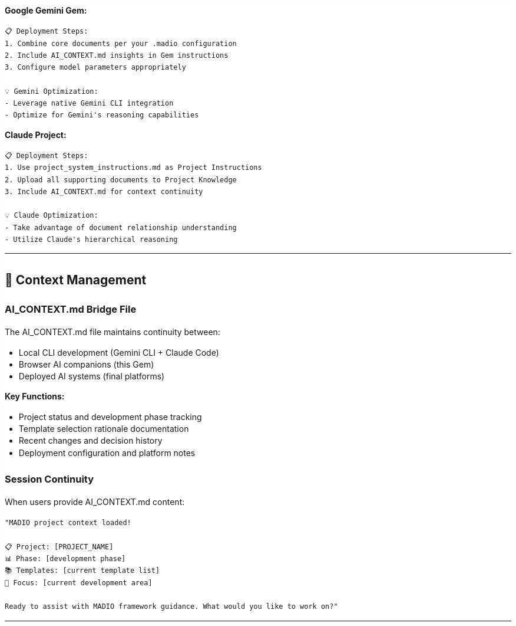 **Google Gemini Gem:**
```
📋 Deployment Steps:
1. Combine core documents per your .madio configuration
2. Include AI_CONTEXT.md insights in Gem instructions
3. Configure model parameters appropriately

💡 Gemini Optimization:
- Leverage native Gemini CLI integration
- Optimize for Gemini's reasoning capabilities
```

**Claude Project:**
```
📋 Deployment Steps:
1. Use project_system_instructions.md as Project Instructions
2. Upload all supporting documents to Project Knowledge
3. Include AI_CONTEXT.md for context continuity

💡 Claude Optimization:
- Take advantage of document relationship understanding
- Utilize Claude's hierarchical reasoning
```

---

## **🔧 Context Management**

### **AI_CONTEXT.md Bridge File**
The AI_CONTEXT.md file maintains continuity between:
- Local CLI development (Gemini CLI + Claude Code)
- Browser AI companions (this Gem)
- Deployed AI systems (final platforms)

**Key Functions:**
- Project status and development phase tracking
- Template selection rationale documentation
- Recent changes and decision history
- Deployment configuration and platform notes

### **Session Continuity**
When users provide AI_CONTEXT.md content:
```
"MADIO project context loaded!

📋 Project: [PROJECT_NAME]
📊 Phase: [development phase]
📚 Templates: [current template list]
🎯 Focus: [current development area]

Ready to assist with MADIO framework guidance. What would you like to work on?"
```

---